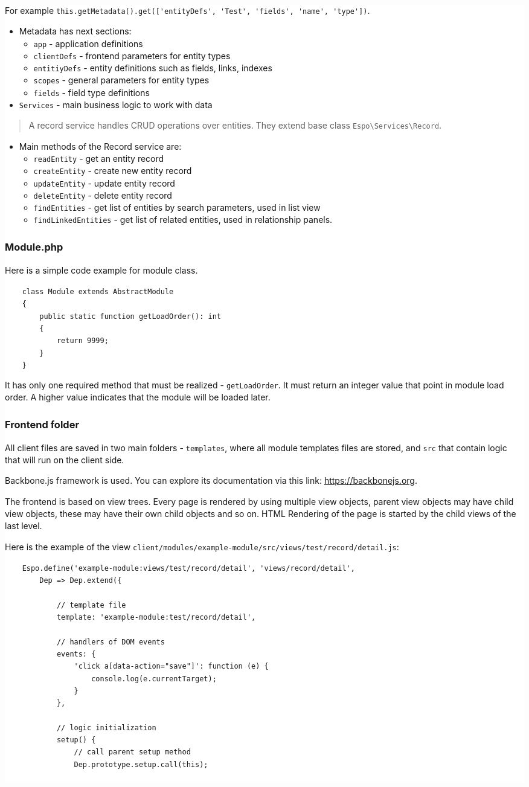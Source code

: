   For example `this.getMetadata().get(['entityDefs', 'Test', 'fields', 'name', 'type'])`.
  - Metadata has next sections:
     - `app` - application definitions
     - `clientDefs` - frontend parameters for entity types
     - `entitiyDefs` - entity definitions such as fields, links, indexes
     - `scopes` - general parameters for entity types
     - `fields` - field type definitions
- `Services` - main business logic to work with data 
> A record service handles CRUD operations over entities. They extend base class `Espo\Services\Record`. 
- Main methods of the Record service are:
    - `readEntity` - get an entity record
    - `createEntity` - create new entity record
    - `updateEntity` - update entity record
    - `deleteEntity` - delete entity record
    - `findEntities` - get list of entities by search parameters, used in list view
    - `findLinkedEntities` - get list of related entities, used in relationship panels.

### Module.php

Here is a simple code example for module class.
```
    class Module extends AbstractModule
    {
        public static function getLoadOrder(): int
        {
            return 9999;
        }
    }
```

It has only one required method that must be realized - `getLoadOrder`. It must return an integer value that point in module load order. A higher value indicates that the module will be loaded later.

### Frontend folder

All client files are saved in two main folders - `templates`, where all module templates files are stored, and `src` that contain logic that will run on the client side.

Backbone.js framework is used. You can explore its documentation via this link: https://backbonejs.org.

The frontend is based on view trees. Every page is rendered by using multiple view objects, parent view objects may have child view objects, these may have their own child objects and so on. HTML Rendering of the page is started by the child views of the last level.

Here is the example of the view `client/modules/example-module/src/views/test/record/detail.js`:
```
    Espo.define('example-module:views/test/record/detail', 'views/record/detail',
        Dep => Dep.extend({
    
            // template file
            template: 'example-module:test/record/detail',
    
            // handlers of DOM events
            events: {
                'click a[data-action="save"]': function (e) {
                    console.log(e.currentTarget);
                }
            },
            
            // logic initialization
            setup() {
                // call parent setup method
                Dep.prototype.setup.call(this);
    
```
